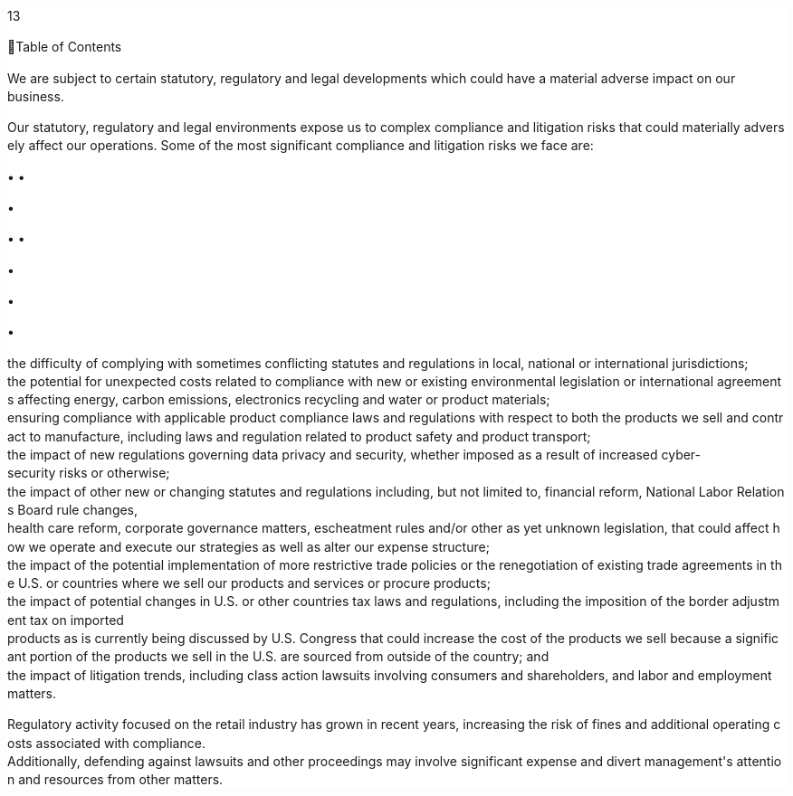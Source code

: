 13

Table of Contents

We are subject to certain statutory, regulatory and legal developments which could have a material adverse impact on our business.

Our statutory, regulatory and legal environments expose us to complex compliance and litigation risks that could materially adversely affect our operations. Some
of the most significant compliance and litigation risks we face are:

•
•

•

•
•

•

•

•

the difficulty of complying with sometimes conflicting statutes and regulations in local, national or international jurisdictions;
the potential for unexpected costs related to compliance with new or existing environmental legislation or international agreements affecting energy,
carbon emissions, electronics recycling and water or product materials;
ensuring compliance with applicable product compliance laws and regulations with respect to both the products we sell and contract to manufacture,
including laws and regulation related to product safety and product transport;
the impact of new regulations governing data privacy and security, whether imposed as a result of increased cyber-security risks or otherwise;
the impact of other new or changing statutes and regulations including, but not limited to, financial reform, National Labor Relations Board rule changes,
health care reform, corporate governance matters, escheatment rules and/or other as yet unknown legislation, that could affect how we operate and
execute our strategies as well as alter our expense structure;
the impact of the potential implementation of more restrictive trade policies or the renegotiation of existing trade agreements in the U.S. or countries
where we sell our products and services or procure products;
the impact of potential changes in U.S. or other countries tax laws and regulations, including the imposition of the border adjustment tax on imported
products as is currently being discussed by U.S. Congress that could increase the cost of the products we sell because a significant portion of the products
we sell in the U.S. are sourced from outside of the country; and
the impact of litigation trends, including class action lawsuits involving consumers and shareholders, and labor and employment matters.

Regulatory activity focused on the retail industry has grown in recent years, increasing the risk of fines and additional operating costs associated with compliance.
Additionally, defending against lawsuits and other proceedings may involve significant expense and divert management's attention and resources from other
matters.
